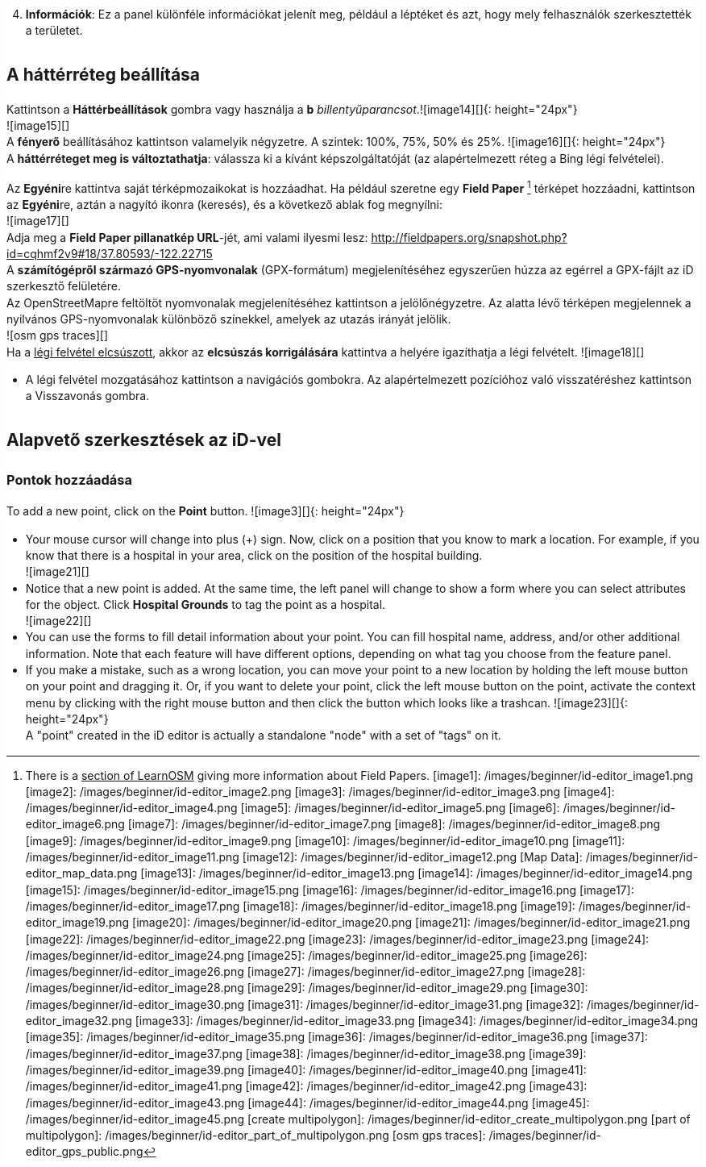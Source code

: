 4. **Információk**: Ez a panel különféle információkat jelenít meg, például a léptéket és azt, hogy mely felhasználók szerkesztették a területet.  

A háttérréteg beállítása
--------------------------------

Kattintson a **Háttérbeállítások** gombra vagy használja a **b** *billentyűparancsot*.![image14][]{: height="24px"}  
![image15][]  
A **fényerő** beállításához kattintson valamelyik négyzetre. A szintek: 100%, 75%, 50% és 25%. ![image16][]{: height="24px"}  
A **háttérréteget meg is változtathatja**: válassza ki a kívánt képszolgáltatóját (az alapértelmezett réteg a Bing légi felvételei).  

Az **Egyéni**re kattintva saját térképmozaikokat is hozzáadhat. Ha például szeretne egy **Field Paper** [^fieldpaper] térképet hozzáadni, kattintson az **Egyéni**re, aztán a nagyító ikonra (keresés), és a következő ablak fog megnyílni:  
![image17][]   
Adja meg a **Field Paper pillanatkép URL**-jét, ami valami ilyesmi lesz: <http://fieldpapers.org/snapshot.php?id=cqhmf2v9#18/37.80593/-122.22715>   
A **számítógépről származó GPS-nyomvonalak** (GPX-formátum) megjelenítéséhez egyszerűen húzza az egérrel a GPX-fájlt az iD szerkesztő felületére.  
Az OpenStreetMapre feltöltöt nyomvonalak megjelenítéséhez kattintson a jelölőnégyzetre. Az alatta lévő térképen megjelennek a nyilvános GPS-nyomvonalak különböző színekkel, amelyek az utazás irányát jelölik.  
![osm gps traces][]  
Ha a [légi felvétel elcsúszott](/en/josm/aerial-imagery), akkor az **elcsúszás korrigálására** kattintva a helyére igazíthatja a légi felvételt. ![image18][]  

- A légi felvétel mozgatásához kattintson a navigációs gombokra. Az alapértelmezett pozícióhoz való visszatéréshez kattintson a Visszavonás gombra.  

Alapvető szerkesztések az iD-vel  
----------------------  

### Pontok hozzáadása  

To add a new point, click on the **Point** button. ![image3][]{: height="24px"}  

- Your mouse cursor will change into plus (+) sign. Now, click on a position that you know to mark a location. For example, if you know that there is a hospital in your area, click on the position of the hospital building.  
![image21][]  
- Notice that a new point is added. At the same time, the left panel will change to show a form where you can select attributes for the object. Click **Hospital Grounds** to tag the point as a hospital.  
![image22][]  
- You can use the forms to fill detail information about your point. You can fill hospital name, address, and/or other additional information. Note that each feature will have different options, depending on what tag you choose from the feature panel.  
- If you make a mistake, such as a wrong location, you can move your point to a new location by holding the left mouse button on your point and dragging it. Or, if you want to delete your point, click the left mouse button on the point, activate the context menu by clicking with the right mouse button and then click the button which looks like a trashcan. ![image23][]{: height="24px"}  
A "point" created in the iD editor is actually a standalone "node" with a set of "tags" on it.  


[^fieldpaper]: There is a [section of LearnOSM](/en/mobile-mapping/field-papers/) giving more information about Field Papers.
[image1]: /images/beginner/id-editor_image1.png 
[image2]: /images/beginner/id-editor_image2.png
[image3]: /images/beginner/id-editor_image3.png
[image4]: /images/beginner/id-editor_image4.png
[image5]: /images/beginner/id-editor_image5.png
[image6]: /images/beginner/id-editor_image6.png
[image7]: /images/beginner/id-editor_image7.png
[image8]: /images/beginner/id-editor_image8.png
[image9]: /images/beginner/id-editor_image9.png
[image10]: /images/beginner/id-editor_image10.png
[image11]: /images/beginner/id-editor_image11.png
[image12]: /images/beginner/id-editor_image12.png
[Map Data]: /images/beginner/id-editor_map_data.png
[image13]: /images/beginner/id-editor_image13.png
[image14]: /images/beginner/id-editor_image14.png
[image15]: /images/beginner/id-editor_image15.png
[image16]: /images/beginner/id-editor_image16.png
[image17]: /images/beginner/id-editor_image17.png
[image18]: /images/beginner/id-editor_image18.png
[image19]: /images/beginner/id-editor_image19.png
[image20]: /images/beginner/id-editor_image20.png
[image21]: /images/beginner/id-editor_image21.png
[image22]: /images/beginner/id-editor_image22.png
[image23]: /images/beginner/id-editor_image23.png
[image24]: /images/beginner/id-editor_image24.png
[image25]: /images/beginner/id-editor_image25.png
[image26]: /images/beginner/id-editor_image26.png
[image27]: /images/beginner/id-editor_image27.png
[image28]: /images/beginner/id-editor_image28.png
[image29]: /images/beginner/id-editor_image29.png
[image30]: /images/beginner/id-editor_image30.png
[image31]: /images/beginner/id-editor_image31.png
[image32]: /images/beginner/id-editor_image32.png
[image33]: /images/beginner/id-editor_image33.png
[image34]: /images/beginner/id-editor_image34.png
[image35]: /images/beginner/id-editor_image35.png
[image36]: /images/beginner/id-editor_image36.png
[image37]: /images/beginner/id-editor_image37.png
[image38]: /images/beginner/id-editor_image38.png
[image39]: /images/beginner/id-editor_image39.png
[image40]: /images/beginner/id-editor_image40.png
[image41]: /images/beginner/id-editor_image41.png
[image42]: /images/beginner/id-editor_image42.png
[image43]: /images/beginner/id-editor_image43.png
[image44]: /images/beginner/id-editor_image44.png
[image45]: /images/beginner/id-editor_image45.png
[create multipolygon]: /images/beginner/id-editor_create_multipolygon.png
[part of multipolygon]: /images/beginner/id-editor_part_of_multipolygon.png
[osm gps traces]: /images/beginner/id-editor_gps_public.png